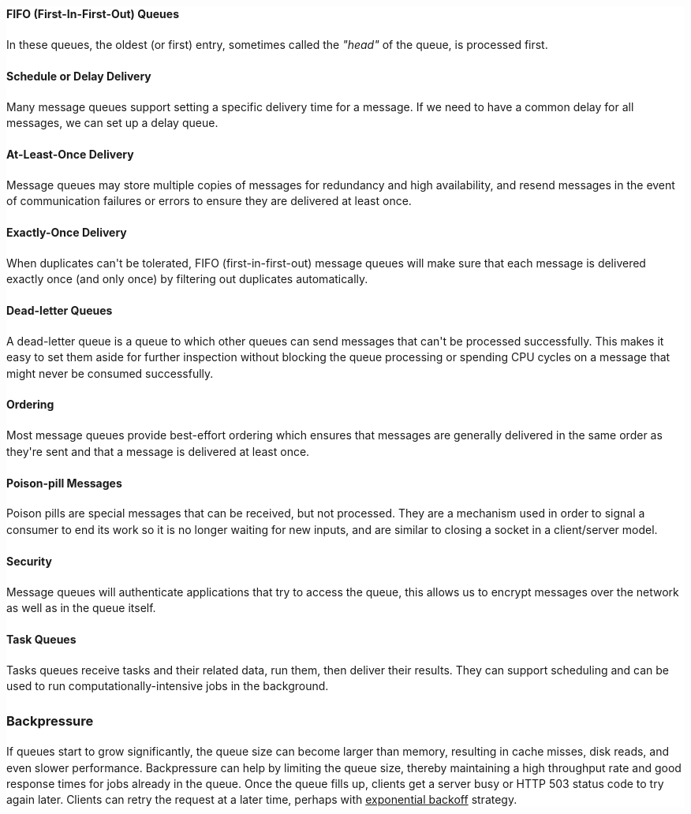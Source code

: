 #### FIFO (First-In-First-Out) Queues

In these queues, the oldest (or first) entry, sometimes called the _"head"_ of the queue, is processed first.

#### Schedule or Delay Delivery

Many message queues support setting a specific delivery time for a message. If we need to have a common delay for all messages, we can set up a delay queue.

#### At-Least-Once Delivery

Message queues may store multiple copies of messages for redundancy and high availability, and resend messages in the event of communication failures or errors to ensure they are delivered at least once.

#### Exactly-Once Delivery

When duplicates can't be tolerated, FIFO (first-in-first-out) message queues will make sure that each message is delivered exactly once (and only once) by filtering out duplicates automatically.

#### Dead-letter Queues

A dead-letter queue is a queue to which other queues can send messages that can't be processed successfully. This makes it easy to set them aside for further inspection without blocking the queue processing or spending CPU cycles on a message that might never be consumed successfully.

#### Ordering

Most message queues provide best-effort ordering which ensures that messages are generally delivered in the same order as they're sent and that a message is delivered at least once.

#### Poison-pill Messages

Poison pills are special messages that can be received, but not processed. They are a mechanism used in order to signal a consumer to end its work so it is no longer waiting for new inputs, and are similar to closing a socket in a client/server model.

#### Security

Message queues will authenticate applications that try to access the queue, this allows us to encrypt messages over the network as well as in the queue itself.

#### Task Queues

Tasks queues receive tasks and their related data, run them, then deliver their results. They can support scheduling and can be used to run computationally-intensive jobs in the background.

### Backpressure

If queues start to grow significantly, the queue size can become larger than memory, resulting in cache misses, disk reads, and even slower performance. Backpressure can help by limiting the queue size, thereby maintaining a high throughput rate and good response times for jobs already in the queue. Once the queue fills up, clients get a server busy or HTTP 503 status code to try again later. Clients can retry the request at a later time, perhaps with [exponential backoff](https://en.wikipedia.org/wiki/Exponential_backoff) strategy.
